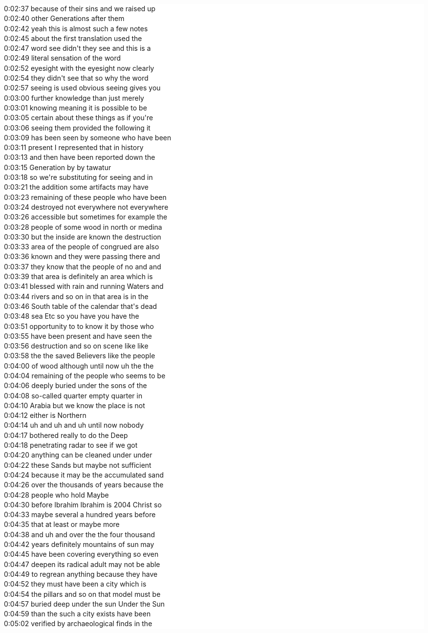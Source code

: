 <a onclick="modifyYTiframeseektime('157')">0:02:37</a> because of their sins and we raised up  
<a onclick="modifyYTiframeseektime('160')">0:02:40</a> other Generations after them  
<a onclick="modifyYTiframeseektime('162')">0:02:42</a> yeah this is almost such a few notes  
<a onclick="modifyYTiframeseektime('165')">0:02:45</a> about the first translation used the  
<a onclick="modifyYTiframeseektime('167')">0:02:47</a> word see didn't they see and this is a  
<a onclick="modifyYTiframeseektime('169')">0:02:49</a> literal sensation of the word  
<a onclick="modifyYTiframeseektime('172')">0:02:52</a> eyesight with the eyesight now clearly  
<a onclick="modifyYTiframeseektime('174')">0:02:54</a> they didn't see that so why the word  
<a onclick="modifyYTiframeseektime('177')">0:02:57</a> seeing is used obvious seeing gives you  
<a onclick="modifyYTiframeseektime('180')">0:03:00</a> further knowledge than just merely  
<a onclick="modifyYTiframeseektime('181')">0:03:01</a> knowing meaning it is possible to be  
<a onclick="modifyYTiframeseektime('185')">0:03:05</a> certain about these things as if you're  
<a onclick="modifyYTiframeseektime('186')">0:03:06</a> seeing them provided the following it  
<a onclick="modifyYTiframeseektime('189')">0:03:09</a> has been seen by someone who have been  
<a onclick="modifyYTiframeseektime('191')">0:03:11</a> present I represented that in history  
<a onclick="modifyYTiframeseektime('193')">0:03:13</a> and then have been reported down the  
<a onclick="modifyYTiframeseektime('195')">0:03:15</a> Generation by by tawatur  
<a onclick="modifyYTiframeseektime('198')">0:03:18</a> so we're substituting for seeing and in  
<a onclick="modifyYTiframeseektime('201')">0:03:21</a> the addition some artifacts may have  
<a onclick="modifyYTiframeseektime('203')">0:03:23</a> remaining of these people who have been  
<a onclick="modifyYTiframeseektime('204')">0:03:24</a> destroyed not everywhere not everywhere  
<a onclick="modifyYTiframeseektime('206')">0:03:26</a> accessible but sometimes for example the  
<a onclick="modifyYTiframeseektime('208')">0:03:28</a> people of some wood in north or medina  
<a onclick="modifyYTiframeseektime('210')">0:03:30</a> but the inside are known the destruction  
<a onclick="modifyYTiframeseektime('213')">0:03:33</a> area of the people of congrued are also  
<a onclick="modifyYTiframeseektime('216')">0:03:36</a> known and they were passing there and  
<a onclick="modifyYTiframeseektime('217')">0:03:37</a> they know that the people of no and and  
<a onclick="modifyYTiframeseektime('219')">0:03:39</a> that area is definitely an area which is  
<a onclick="modifyYTiframeseektime('221')">0:03:41</a> blessed with rain and running Waters and  
<a onclick="modifyYTiframeseektime('224')">0:03:44</a> rivers and so on in that area is in the  
<a onclick="modifyYTiframeseektime('226')">0:03:46</a> South table of the calendar that's dead  
<a onclick="modifyYTiframeseektime('228')">0:03:48</a> sea Etc so you have you have the  
<a onclick="modifyYTiframeseektime('231')">0:03:51</a> opportunity to to know it by those who  
<a onclick="modifyYTiframeseektime('235')">0:03:55</a> have been present and have seen the  
<a onclick="modifyYTiframeseektime('236')">0:03:56</a> destruction and so on scene like like  
<a onclick="modifyYTiframeseektime('238')">0:03:58</a> the the saved Believers like the people  
<a onclick="modifyYTiframeseektime('240')">0:04:00</a> of wood although until now uh the the  
<a onclick="modifyYTiframeseektime('244')">0:04:04</a> remaining of the people who seems to be  
<a onclick="modifyYTiframeseektime('246')">0:04:06</a> deeply buried under the sons of the  
<a onclick="modifyYTiframeseektime('248')">0:04:08</a> so-called quarter empty quarter in  
<a onclick="modifyYTiframeseektime('250')">0:04:10</a> Arabia but we know the place is not  
<a onclick="modifyYTiframeseektime('252')">0:04:12</a> either is Northern  
<a onclick="modifyYTiframeseektime('254')">0:04:14</a> uh and uh and uh until now nobody  
<a onclick="modifyYTiframeseektime('257')">0:04:17</a> bothered really to do the Deep  
<a onclick="modifyYTiframeseektime('258')">0:04:18</a> penetrating radar to see if we got  
<a onclick="modifyYTiframeseektime('260')">0:04:20</a> anything can be cleaned under under  
<a onclick="modifyYTiframeseektime('262')">0:04:22</a> these Sands but maybe not sufficient  
<a onclick="modifyYTiframeseektime('264')">0:04:24</a> because it may be the accumulated sand  
<a onclick="modifyYTiframeseektime('266')">0:04:26</a> over the thousands of years because the  
<a onclick="modifyYTiframeseektime('268')">0:04:28</a> people who hold Maybe  
<a onclick="modifyYTiframeseektime('270')">0:04:30</a> before Ibrahim Ibrahim is 2004 Christ so  
<a onclick="modifyYTiframeseektime('273')">0:04:33</a> maybe several a hundred years before  
<a onclick="modifyYTiframeseektime('275')">0:04:35</a> that at least or maybe more  
<a onclick="modifyYTiframeseektime('278')">0:04:38</a> and uh and over the the four thousand  
<a onclick="modifyYTiframeseektime('282')">0:04:42</a> years definitely mountains of sun may  
<a onclick="modifyYTiframeseektime('285')">0:04:45</a> have been covering everything so even  
<a onclick="modifyYTiframeseektime('287')">0:04:47</a> deepen its radical adult may not be able  
<a onclick="modifyYTiframeseektime('289')">0:04:49</a> to regrean anything because they have  
<a onclick="modifyYTiframeseektime('292')">0:04:52</a> they must have been a city which is  
<a onclick="modifyYTiframeseektime('294')">0:04:54</a> the pillars and so on that model must be  
<a onclick="modifyYTiframeseektime('297')">0:04:57</a> buried deep under the sun Under the Sun  
<a onclick="modifyYTiframeseektime('299')">0:04:59</a> than the such a city exists have been  
<a onclick="modifyYTiframeseektime('302')">0:05:02</a> verified by archaeological finds in the  